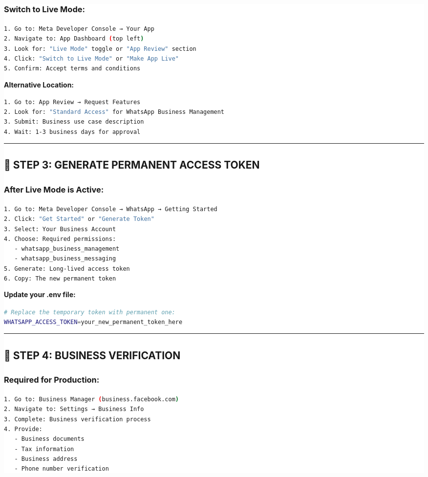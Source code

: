 ### **Switch to Live Mode:**
```bash
1. Go to: Meta Developer Console → Your App
2. Navigate to: App Dashboard (top left)
3. Look for: "Live Mode" toggle or "App Review" section
4. Click: "Switch to Live Mode" or "Make App Live"
5. Confirm: Accept terms and conditions
```

**Alternative Location:**
```bash
1. Go to: App Review → Request Features
2. Look for: "Standard Access" for WhatsApp Business Management
3. Submit: Business use case description
4. Wait: 1-3 business days for approval
```

---

## 🔑 **STEP 3: GENERATE PERMANENT ACCESS TOKEN**

### **After Live Mode is Active:**

```bash
1. Go to: Meta Developer Console → WhatsApp → Getting Started
2. Click: "Get Started" or "Generate Token"
3. Select: Your Business Account
4. Choose: Required permissions:
   - whatsapp_business_management
   - whatsapp_business_messaging
5. Generate: Long-lived access token
6. Copy: The new permanent token
```

**Update your .env file:**
```bash
# Replace the temporary token with permanent one:
WHATSAPP_ACCESS_TOKEN=your_new_permanent_token_here
```

---

## 🏢 **STEP 4: BUSINESS VERIFICATION**

### **Required for Production:**

```bash
1. Go to: Business Manager (business.facebook.com)
2. Navigate to: Settings → Business Info
3. Complete: Business verification process
4. Provide: 
   - Business documents
   - Tax information
   - Business address
   - Phone number verification
```
